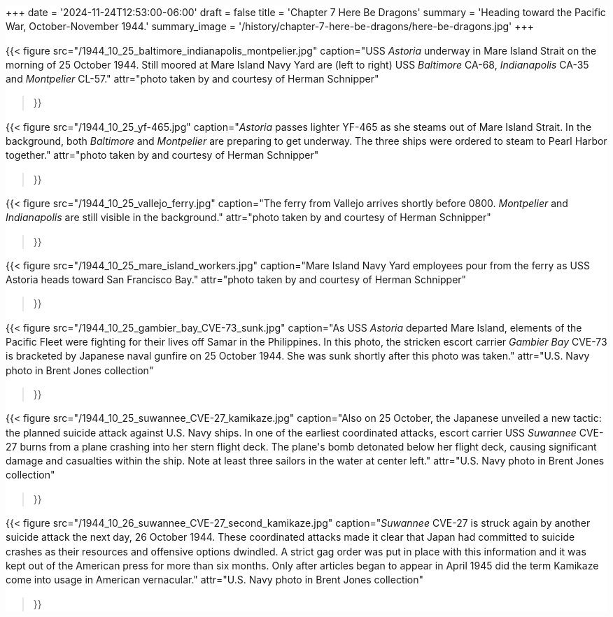 +++
date = '2024-11-24T12:53:00-06:00'
draft = false
title = 'Chapter 7 Here Be Dragons'
summary = 'Heading toward the Pacific War, October-November 1944.'
summary_image = '/history/chapter-7-here-be-dragons/here-be-dragons.jpg'
+++

{{< figure src="/1944_10_25_baltimore_indianapolis_montpelier.jpg"
           caption="USS *Astoria* underway in Mare Island Strait on the morning of 25 October 1944. Still moored at Mare Island Navy Yard are (left to right) USS *Baltimore* CA-68, *Indianapolis* CA-35 and *Montpelier* CL-57." 
           attr="photo taken by and courtesy of Herman Schnipper"
>}}

{{< figure src="/1944_10_25_yf-465.jpg" 
           caption="*Astoria* passes lighter YF-465 as she steams out of Mare Island Strait. In the background, both *Baltimore* and *Montpelier* are preparing to get underway. The three ships were ordered to steam to Pearl Harbor together." 
           attr="photo taken by and courtesy of Herman Schnipper"
>}}

{{< figure src="/1944_10_25_vallejo_ferry.jpg" 
           caption="The ferry from Vallejo arrives shortly before 0800. *Montpelier* and *Indianapolis* are still visible in the background." 
           attr="photo taken by and courtesy of Herman Schnipper"
>}}

{{< figure src="/1944_10_25_mare_island_workers.jpg" 
           caption="Mare Island Navy Yard employees pour from the ferry as USS Astoria heads toward San Francisco Bay." 
           attr="photo taken by and courtesy of Herman Schnipper"
>}}

{{< figure src="/1944_10_25_gambier_bay_CVE-73_sunk.jpg" 
           caption="As USS *Astoria* departed Mare Island, elements of the Pacific Fleet were fighting for their lives off Samar in the Philippines. In this photo, the stricken escort carrier *Gambier Bay* CVE-73 is bracketed by Japanese naval gunfire on 25 October 1944. She was sunk shortly after this photo was taken." 
           attr="U.S. Navy photo in Brent Jones collection"
>}}

{{< figure src="/1944_10_25_suwannee_CVE-27_kamikaze.jpg" 
           caption="Also on 25 October, the Japanese unveiled a new tactic: the planned suicide attack against U.S. Navy ships. In one of the earliest coordinated attacks, escort carrier USS *Suwannee* CVE-27 burns from a plane crashing into her stern flight deck. The plane's bomb detonated below her flight deck, causing significant damage and casualties within the ship. Note at least three sailors in the water at center left." 
           attr="U.S. Navy photo in Brent Jones collection"
>}}

{{< figure src="/1944_10_26_suwannee_CVE-27_second_kamikaze.jpg" 
           caption="*Suwannee* CVE-27 is struck again by another suicide attack the next day, 26 October 1944. These coordinated attacks made it clear that Japan had committed to suicide crashes as their resources and offensive options dwindled. A strict gag order was put in place with this information and it was kept out of the American press for more than six months. Only after articles began to appear in April 1945 did the term Kamikaze come into usage in American vernacular." 
           attr="U.S. Navy photo in Brent Jones collection"
>}}
